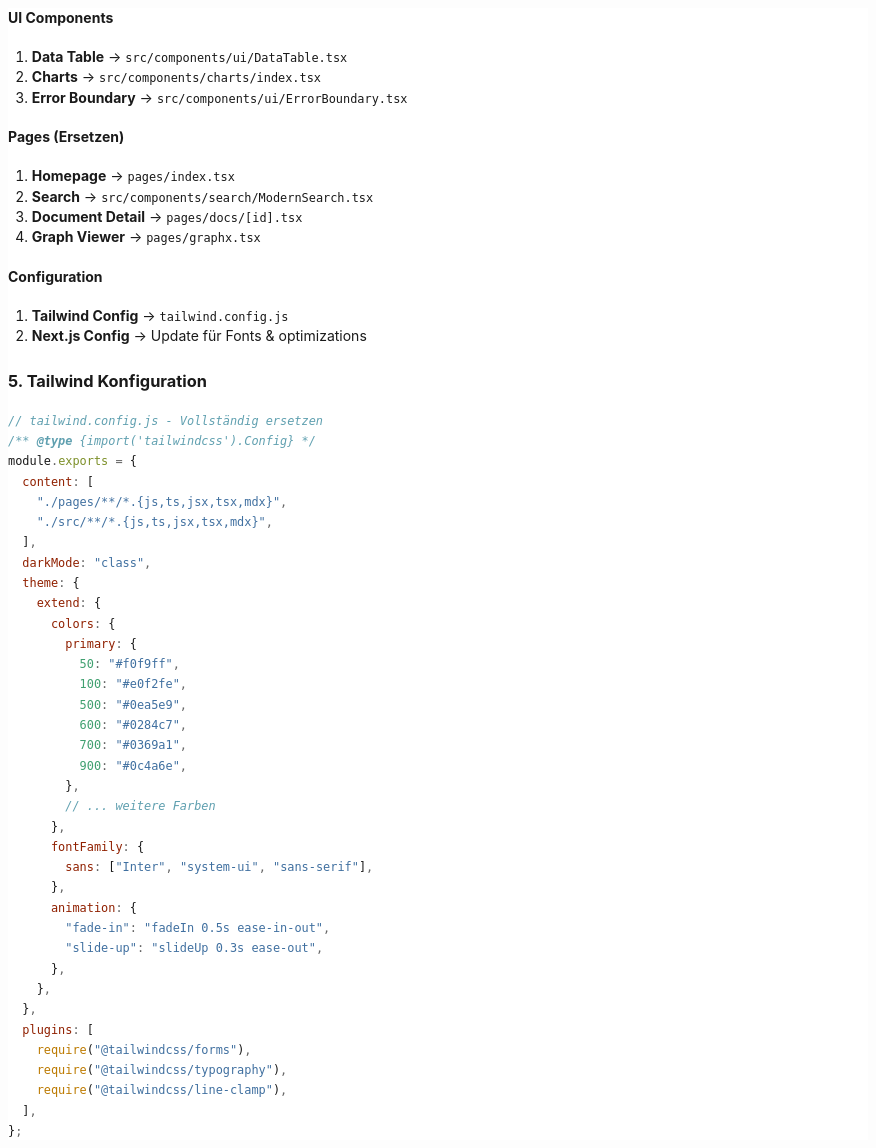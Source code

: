 #### UI Components

1. **Data Table** → `src/components/ui/DataTable.tsx`
2. **Charts** → `src/components/charts/index.tsx`
3. **Error Boundary** → `src/components/ui/ErrorBoundary.tsx`

#### Pages (Ersetzen)

1. **Homepage** → `pages/index.tsx`
2. **Search** → `src/components/search/ModernSearch.tsx`
3. **Document Detail** → `pages/docs/[id].tsx`
4. **Graph Viewer** → `pages/graphx.tsx`

#### Configuration

1. **Tailwind Config** → `tailwind.config.js`
2. **Next.js Config** → Update für Fonts & optimizations

### 5. Tailwind Konfiguration

```javascript
// tailwind.config.js - Vollständig ersetzen
/** @type {import('tailwindcss').Config} */
module.exports = {
  content: [
    "./pages/**/*.{js,ts,jsx,tsx,mdx}",
    "./src/**/*.{js,ts,jsx,tsx,mdx}",
  ],
  darkMode: "class",
  theme: {
    extend: {
      colors: {
        primary: {
          50: "#f0f9ff",
          100: "#e0f2fe",
          500: "#0ea5e9",
          600: "#0284c7",
          700: "#0369a1",
          900: "#0c4a6e",
        },
        // ... weitere Farben
      },
      fontFamily: {
        sans: ["Inter", "system-ui", "sans-serif"],
      },
      animation: {
        "fade-in": "fadeIn 0.5s ease-in-out",
        "slide-up": "slideUp 0.3s ease-out",
      },
    },
  },
  plugins: [
    require("@tailwindcss/forms"),
    require("@tailwindcss/typography"),
    require("@tailwindcss/line-clamp"),
  ],
};
```
